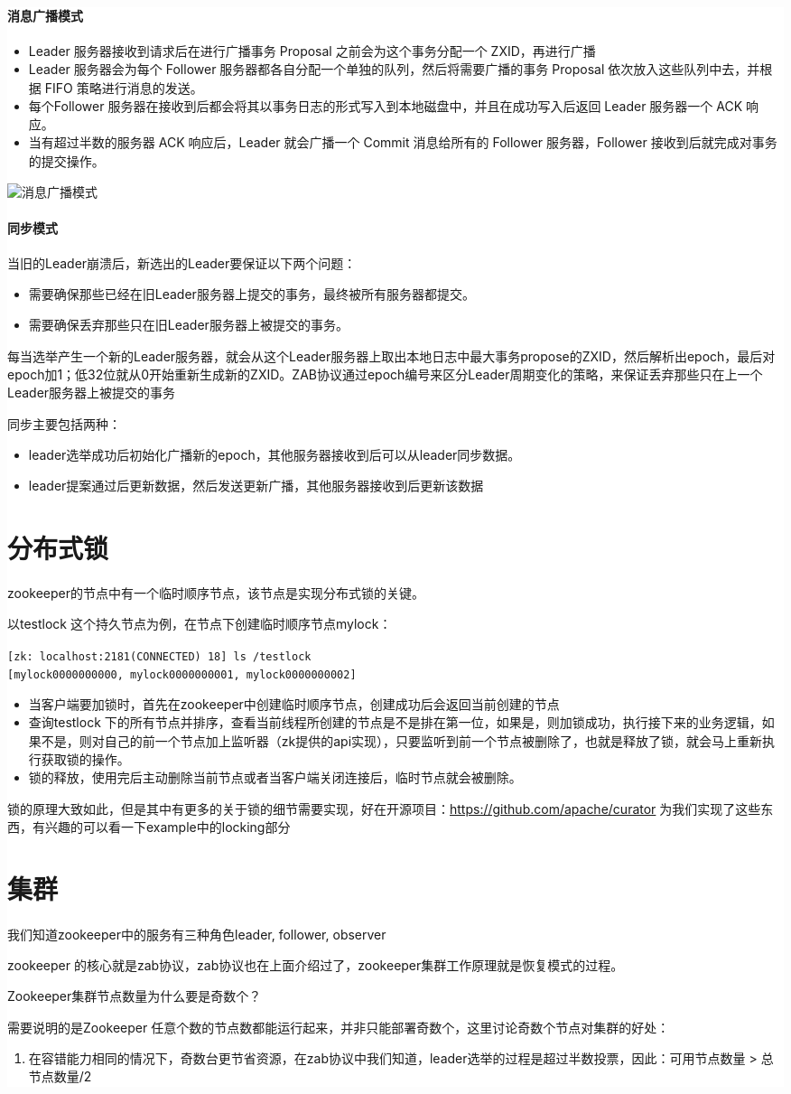 #### 消息广播模式

- Leader 服务器接收到请求后在进行广播事务 Proposal 之前会为这个事务分配一个 ZXID，再进行广播
- Leader 服务器会为每个 Follower 服务器都各自分配一个单独的队列，然后将需要广播的事务 Proposal 依次放入这些队列中去，并根据 FIFO 策略进行消息的发送。
- 每个Follower 服务器在接收到后都会将其以事务日志的形式写入到本地磁盘中，并且在成功写入后返回 Leader 服务器一个 ACK 响应。
- 当有超过半数的服务器 ACK 响应后，Leader 就会广播一个 Commit 消息给所有的 Follower 服务器，Follower 接收到后就完成对事务的提交操作。

![消息广播模式](https://images.gitee.com/uploads/images/2021/0407/152947_5cdc9968_8076629.png "消息广播模式.png")

#### 同步模式

当旧的Leader崩溃后，新选出的Leader要保证以下两个问题：

- 需要确保那些已经在旧Leader服务器上提交的事务，最终被所有服务器都提交。

- 需要确保丢弃那些只在旧Leader服务器上被提交的事务。

每当选举产生一个新的Leader服务器，就会从这个Leader服务器上取出本地日志中最大事务propose的ZXID，然后解析出epoch，最后对epoch加1；低32位就从0开始重新生成新的ZXID。ZAB协议通过epoch编号来区分Leader周期变化的策略，来保证丢弃那些只在上一个Leader服务器上被提交的事务

同步主要包括两种：

- leader选举成功后初始化广播新的epoch，其他服务器接收到后可以从leader同步数据。

- leader提案通过后更新数据，然后发送更新广播，其他服务器接收到后更新该数据


# 分布式锁

zookeeper的节点中有一个临时顺序节点，该节点是实现分布式锁的关键。

以testlock 这个持久节点为例，在节点下创建临时顺序节点mylock：

```
[zk: localhost:2181(CONNECTED) 18] ls /testlock
[mylock0000000000, mylock0000000001, mylock0000000002]

```
- 当客户端要加锁时，首先在zookeeper中创建临时顺序节点，创建成功后会返回当前创建的节点
- 查询testlock 下的所有节点并排序，查看当前线程所创建的节点是不是排在第一位，如果是，则加锁成功，执行接下来的业务逻辑，如果不是，则对自己的前一个节点加上监听器（zk提供的api实现），只要监听到前一个节点被删除了，也就是释放了锁，就会马上重新执行获取锁的操作。
- 锁的释放，使用完后主动删除当前节点或者当客户端关闭连接后，临时节点就会被删除。

锁的原理大致如此，但是其中有更多的关于锁的细节需要实现，好在开源项目：https://github.com/apache/curator 为我们实现了这些东西，有兴趣的可以看一下example中的locking部分


# 集群
我们知道zookeeper中的服务有三种角色leader, follower, observer

zookeeper 的核心就是zab协议，zab协议也在上面介绍过了，zookeeper集群工作原理就是恢复模式的过程。

Zookeeper集群节点数量为什么要是奇数个？

需要说明的是Zookeeper 任意个数的节点数都能运行起来，并非只能部署奇数个，这里讨论奇数个节点对集群的好处：

1. 在容错能力相同的情况下，奇数台更节省资源，在zab协议中我们知道，leader选举的过程是超过半数投票，因此：可用节点数量 > 总节点数量/2
